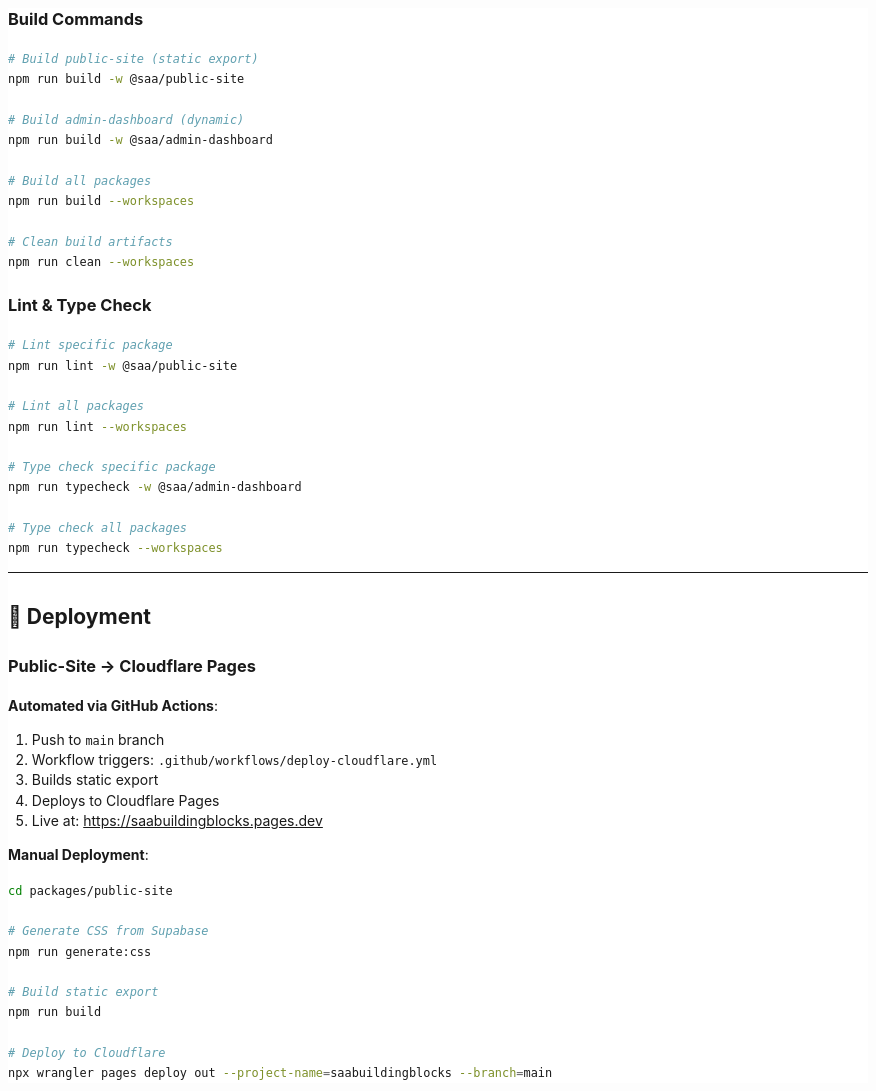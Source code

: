 ### Build Commands

```bash
# Build public-site (static export)
npm run build -w @saa/public-site

# Build admin-dashboard (dynamic)
npm run build -w @saa/admin-dashboard

# Build all packages
npm run build --workspaces

# Clean build artifacts
npm run clean --workspaces
```

### Lint & Type Check

```bash
# Lint specific package
npm run lint -w @saa/public-site

# Lint all packages
npm run lint --workspaces

# Type check specific package
npm run typecheck -w @saa/admin-dashboard

# Type check all packages
npm run typecheck --workspaces
```

---

## 🚀 Deployment

### Public-Site → Cloudflare Pages

**Automated via GitHub Actions**:
1. Push to `main` branch
2. Workflow triggers: `.github/workflows/deploy-cloudflare.yml`
3. Builds static export
4. Deploys to Cloudflare Pages
5. Live at: https://saabuildingblocks.pages.dev

**Manual Deployment**:
```bash
cd packages/public-site

# Generate CSS from Supabase
npm run generate:css

# Build static export
npm run build

# Deploy to Cloudflare
npx wrangler pages deploy out --project-name=saabuildingblocks --branch=main
```
